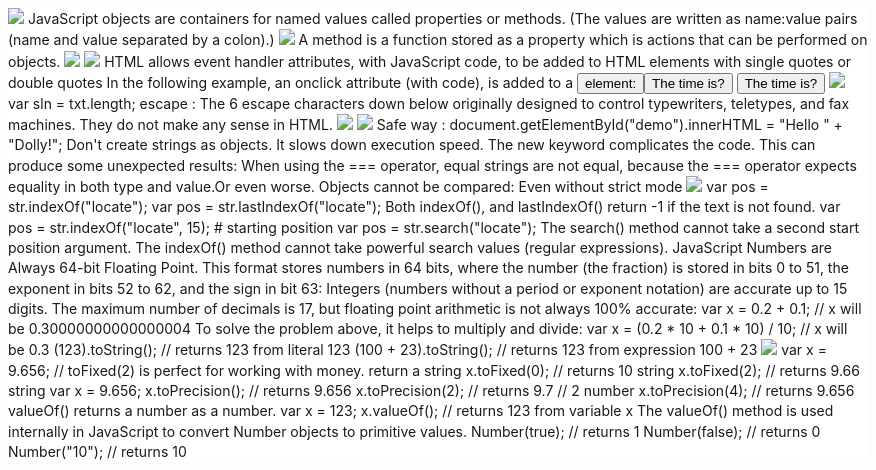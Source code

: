 <img src="img/2019-04-23-10-50-01.png">
JavaScript objects are containers for named values called properties or methods. (The values are written as name:value pairs (name and value separated by a colon).)
<img src="img/2019-04-23-10-52-08.png">
A method is a function stored as a property which is actions that can be performed on objects.
<img src="img/2019-04-23-10-53-24.png">
<img src="img/2019-04-23-10-54-04.png">
HTML allows event handler attributes, with JavaScript code, to be added to HTML elements with single quotes or double quotes
In the following example, an onclick attribute (with code), is added to a <button> element:
<button onclick="this.innerHTML = Date()">The time is?</button>
<button onclick="displayDate()">The time is?</button>
<img src="img/2019-04-23-10-58-06.png">
var sln = txt.length;
escape : The 6 escape characters down below originally designed to control typewriters, teletypes, and fax machines. They do not make any sense in HTML.
<img src="img/2019-04-23-10-59-09.png">
<img src="img/2019-04-23-11-00-22.png">
Safe way : document.getElementById("demo").innerHTML = "Hello " +
"Dolly!";
Don't create strings as objects. It slows down execution speed.
The new keyword complicates the code. This can produce some unexpected results:
When using the === operator, equal strings are not equal, because the === operator expects equality in both type and value.Or even worse. Objects cannot be compared: Even without strict mode
<img src="img/2019-04-23-11-02-07.png">
var pos = str.indexOf("locate");
var pos = str.lastIndexOf("locate");
Both indexOf(), and lastIndexOf() return -1 if the text is not found.
var pos = str.indexOf("locate", 15);   # starting position
var pos = str.search("locate");
The search() method cannot take a second start position argument.
The indexOf() method cannot take powerful search values (regular expressions).
JavaScript Numbers are Always 64-bit Floating Point. This format stores numbers in 64 bits, where the number (the fraction) is stored in bits 0 to 51, the exponent in bits 52 to 62, and the sign in bit 63:
Integers (numbers without a period or exponent notation) are accurate up to 15 digits.
The maximum number of decimals is 17, but floating point arithmetic is not always 100% accurate:
var x = 0.2 + 0.1;         // x will be 0.30000000000000004
To solve the problem above, it helps to multiply and divide:
var x = (0.2 * 10 + 0.1 * 10) / 10;       // x will be 0.3
(123).toString();        // returns 123 from literal 123
(100 + 23).toString();   // returns 123 from expression 100 + 23
<img src="img/2019-04-23-11-08-09.png">
var x = 9.656;  // toFixed(2) is perfect for working with money.  return a string
x.toFixed(0);           // returns 10 string
x.toFixed(2);           // returns 9.66 string
var x = 9.656;
x.toPrecision();        // returns 9.656
x.toPrecision(2);       // returns 9.7   // 2 number
x.toPrecision(4);       // returns 9.656
valueOf() returns a number as a number.
var x = 123;
x.valueOf();            // returns 123 from variable x  The valueOf() method is used internally in JavaScript to convert Number objects to primitive values.
Number(true);          // returns 1
Number(false);         // returns 0
Number("10");          // returns 10